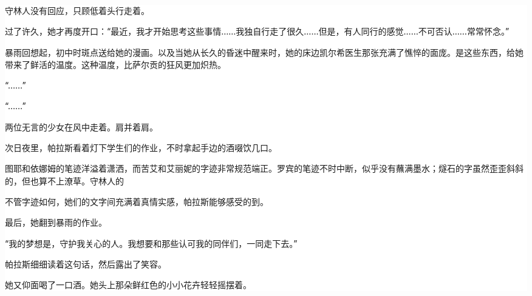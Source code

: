守林人没有回应，只顾低着头行走着。

过了许久，她才再度开口：“最近，我才开始思考这些事情……我独自行走了很久……但是，有人同行的感觉……不可否认……常常怀念。”

暴雨回想起，初中时斑点送给她的漫画。以及当她从长久的昏迷中醒来时，她的床边凯尔希医生那张充满了憔悴的面庞。是这些东西，给她带来了鲜活的温度。这种温度，比萨尔贡的狂风更加炽热。

“……”

“……”

两位无言的少女在风中走着。肩并着肩。



次日夜里，帕拉斯看着灯下学生们的作业，不时拿起手边的酒啜饮几口。

图耶和依娜姆的笔迹洋溢着潇洒，而苦艾和艾丽妮的字迹非常规范端正。罗宾的笔迹不时中断，似乎没有蘸满墨水；燧石的字虽然歪歪斜斜的，但也算不上潦草。守林人的

不管字迹如何，她们的文字间充满着真情实感，帕拉斯能够感受的到。

最后，她翻到暴雨的作业。

“我的梦想是，守护我关心的人。我想要和那些认可我的同伴们，一同走下去。”

帕拉斯细细读着这句话，然后露出了笑容。

她又仰面喝了一口酒。她头上那朵鲜红色的小小花卉轻轻摇摆着。